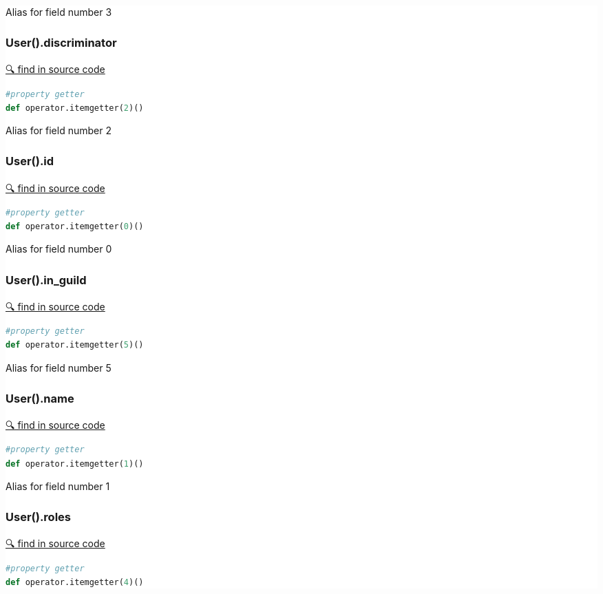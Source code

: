 Alias for field number 3

### User().discriminator

[🔍 find in source code](https://github.com/python-discord/bot/blob/master/bot/cogs/sync/syncers.py#L1)

```python
#property getter
def operator.itemgetter(2)()
```

Alias for field number 2

### User().id

[🔍 find in source code](https://github.com/python-discord/bot/blob/master/bot/cogs/sync/syncers.py#L1)

```python
#property getter
def operator.itemgetter(0)()
```

Alias for field number 0

### User().in_guild

[🔍 find in source code](https://github.com/python-discord/bot/blob/master/bot/cogs/sync/syncers.py#L1)

```python
#property getter
def operator.itemgetter(5)()
```

Alias for field number 5

### User().name

[🔍 find in source code](https://github.com/python-discord/bot/blob/master/bot/cogs/sync/syncers.py#L1)

```python
#property getter
def operator.itemgetter(1)()
```

Alias for field number 1

### User().roles

[🔍 find in source code](https://github.com/python-discord/bot/blob/master/bot/cogs/sync/syncers.py#L1)

```python
#property getter
def operator.itemgetter(4)()
```
